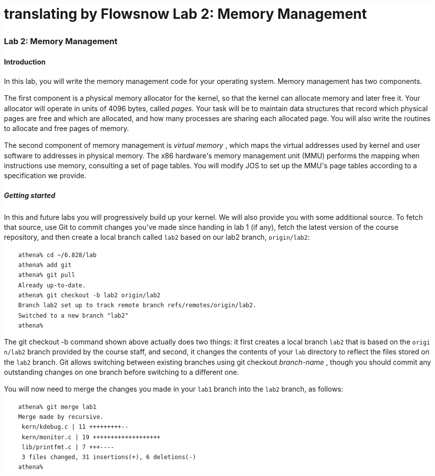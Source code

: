 translating by Flowsnow
Lab 2: Memory Management
======
### Lab 2: Memory Management

#### Introduction

In this lab, you will write the memory management code for your operating system. Memory management has two components.

The first component is a physical memory allocator for the kernel, so that the kernel can allocate memory and later free it. Your allocator will operate in units of 4096 bytes, called _pages_. Your task will be to maintain data structures that record which physical pages are free and which are allocated, and how many processes are sharing each allocated page. You will also write the routines to allocate and free pages of memory.

The second component of memory management is _virtual memory_ , which maps the virtual addresses used by kernel and user software to addresses in physical memory. The x86 hardware's memory management unit (MMU) performs the mapping when instructions use memory, consulting a set of page tables. You will modify JOS to set up the MMU's page tables according to a specification we provide.

##### Getting started

In this and future labs you will progressively build up your kernel. We will also provide you with some additional source. To fetch that source, use Git to commit changes you've made since handing in lab 1 (if any), fetch the latest version of the course repository, and then create a local branch called `lab2` based on our lab2 branch, `origin/lab2`:

```
    athena% cd ~/6.828/lab
    athena% add git
    athena% git pull
    Already up-to-date.
    athena% git checkout -b lab2 origin/lab2
    Branch lab2 set up to track remote branch refs/remotes/origin/lab2.
    Switched to a new branch "lab2"
    athena%
```

The git checkout -b command shown above actually does two things: it first creates a local branch `lab2` that is based on the `origin/lab2` branch provided by the course staff, and second, it changes the contents of your `lab` directory to reflect the files stored on the `lab2` branch. Git allows switching between existing branches using git checkout _branch-name_ , though you should commit any outstanding changes on one branch before switching to a different one.

You will now need to merge the changes you made in your `lab1` branch into the `lab2` branch, as follows:

```
    athena% git merge lab1
    Merge made by recursive.
     kern/kdebug.c | 11 +++++++++--
     kern/monitor.c | 19 +++++++++++++++++++
     lib/printfmt.c | 7 +++----
     3 files changed, 31 insertions(+), 6 deletions(-)
    athena%
```
